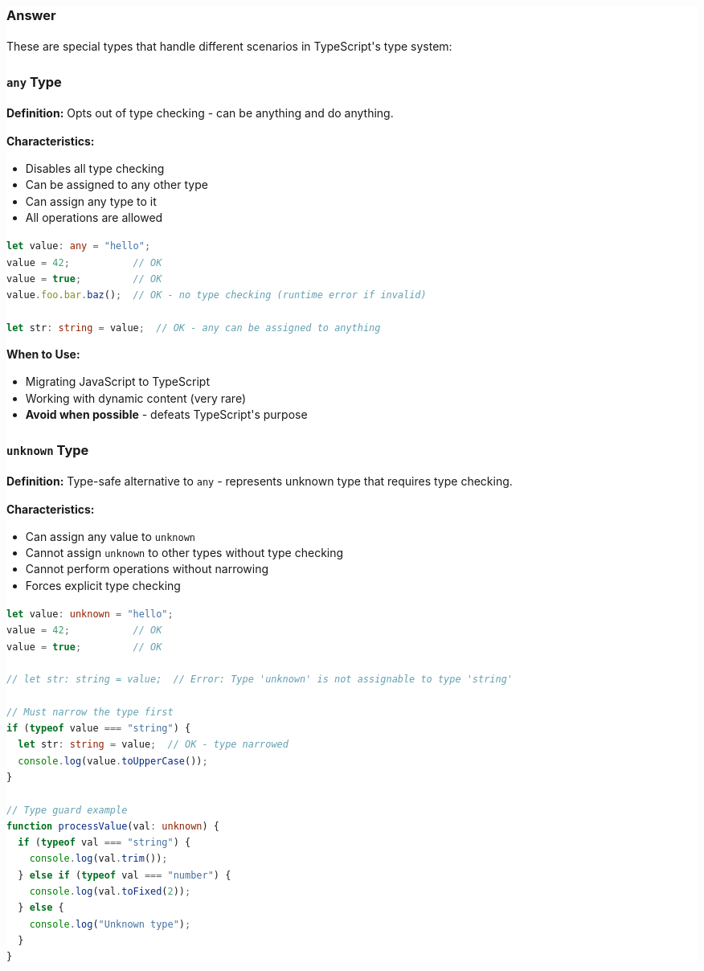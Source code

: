 ### Answer

These are special types that handle different scenarios in TypeScript's type system:

### `any` Type

**Definition:** Opts out of type checking - can be anything and do anything.

**Characteristics:**
- Disables all type checking
- Can be assigned to any other type
- Can assign any type to it
- All operations are allowed

```typescript
let value: any = "hello";
value = 42;           // OK
value = true;         // OK
value.foo.bar.baz();  // OK - no type checking (runtime error if invalid)

let str: string = value;  // OK - any can be assigned to anything
```

**When to Use:**
- Migrating JavaScript to TypeScript
- Working with dynamic content (very rare)
- **Avoid when possible** - defeats TypeScript's purpose

### `unknown` Type

**Definition:** Type-safe alternative to `any` - represents unknown type that requires type checking.

**Characteristics:**
- Can assign any value to `unknown`
- Cannot assign `unknown` to other types without type checking
- Cannot perform operations without narrowing
- Forces explicit type checking

```typescript
let value: unknown = "hello";
value = 42;           // OK
value = true;         // OK

// let str: string = value;  // Error: Type 'unknown' is not assignable to type 'string'

// Must narrow the type first
if (typeof value === "string") {
  let str: string = value;  // OK - type narrowed
  console.log(value.toUpperCase());
}

// Type guard example
function processValue(val: unknown) {
  if (typeof val === "string") {
    console.log(val.trim());
  } else if (typeof val === "number") {
    console.log(val.toFixed(2));
  } else {
    console.log("Unknown type");
  }
}
```

